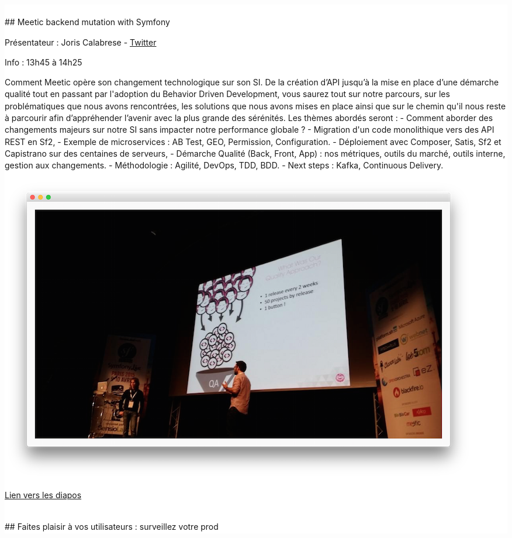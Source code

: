 <br>
## Meetic backend mutation with Symfony

Présentateur : Joris Calabrese - [Twitter](https://twitter.com/joriscalabrese)

Info : 13h45 à 14h25

Comment Meetic opère son changement technologique sur son SI. De la création d’API jusqu’à la mise en place d’une démarche qualité tout en passant par l'adoption du Behavior Driven Development, vous saurez tout sur notre parcours, sur les problématiques que nous avons rencontrées, les solutions que nous avons mises en place ainsi que sur le chemin qu'il nous reste à parcourir afin d’appréhender l’avenir avec la plus grande des sérénités. Les thèmes abordés seront : - Comment aborder des changements majeurs sur notre SI sans impacter notre performance globale ? - Migration d'un code monolithique vers des API REST en Sf2, - Exemple de microservices : AB Test, GEO, Permission, Configuration. - Déploiement avec Composer, Satis, Sf2 et Capistrano sur des centaines de serveurs, - Démarche Qualité (Back, Front, App) : nos métriques, outils du marché, outils interne, gestion aux changements. - Méthodologie : Agilité, DevOps, TDD, BDD. - Next steps : Kafka, Continuous Delivery.

<img src="/assets/images/blog/image00045.png" class="img-responsive"/><br />

[Lien vers les diapos](http://www.slideshare.net/meeticTech/meetic-backend-mutation-with-symfony)

<br>
## Faites plaisir à vos utilisateurs : surveillez votre prod
